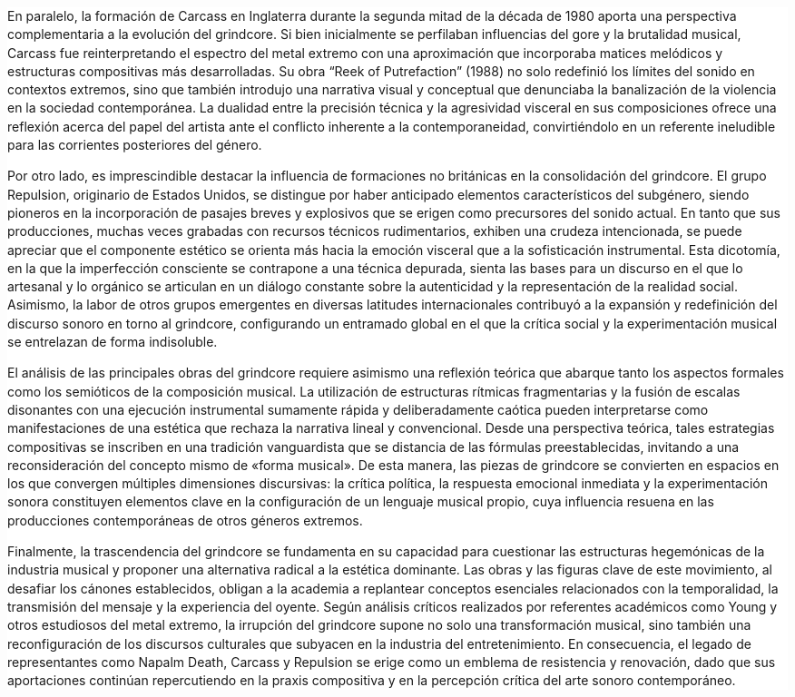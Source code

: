En paralelo, la formación de Carcass en Inglaterra durante la segunda mitad de la década de 1980
aporta una perspectiva complementaria a la evolución del grindcore. Si bien inicialmente se
perfilaban influencias del gore y la brutalidad musical, Carcass fue reinterpretando el espectro del
metal extremo con una aproximación que incorporaba matices melódicos y estructuras compositivas más
desarrolladas. Su obra “Reek of Putrefaction” (1988) no solo redefinió los límites del sonido en
contextos extremos, sino que también introdujo una narrativa visual y conceptual que denunciaba la
banalización de la violencia en la sociedad contemporánea. La dualidad entre la precisión técnica y
la agresividad visceral en sus composiciones ofrece una reflexión acerca del papel del artista ante
el conflicto inherente a la contemporaneidad, convirtiéndolo en un referente ineludible para las
corrientes posteriores del género.

Por otro lado, es imprescindible destacar la influencia de formaciones no británicas en la
consolidación del grindcore. El grupo Repulsion, originario de Estados Unidos, se distingue por
haber anticipado elementos característicos del subgénero, siendo pioneros en la incorporación de
pasajes breves y explosivos que se erigen como precursores del sonido actual. En tanto que sus
producciones, muchas veces grabadas con recursos técnicos rudimentarios, exhiben una crudeza
intencionada, se puede apreciar que el componente estético se orienta más hacia la emoción visceral
que a la sofisticación instrumental. Esta dicotomía, en la que la imperfección consciente se
contrapone a una técnica depurada, sienta las bases para un discurso en el que lo artesanal y lo
orgánico se articulan en un diálogo constante sobre la autenticidad y la representación de la
realidad social. Asimismo, la labor de otros grupos emergentes en diversas latitudes internacionales
contribuyó a la expansión y redefinición del discurso sonoro en torno al grindcore, configurando un
entramado global en el que la crítica social y la experimentación musical se entrelazan de forma
indisoluble.

El análisis de las principales obras del grindcore requiere asimismo una reflexión teórica que
abarque tanto los aspectos formales como los semióticos de la composición musical. La utilización de
estructuras rítmicas fragmentarias y la fusión de escalas disonantes con una ejecución instrumental
sumamente rápida y deliberadamente caótica pueden interpretarse como manifestaciones de una estética
que rechaza la narrativa lineal y convencional. Desde una perspectiva teórica, tales estrategias
compositivas se inscriben en una tradición vanguardista que se distancia de las fórmulas
preestablecidas, invitando a una reconsideración del concepto mismo de «forma musical». De esta
manera, las piezas de grindcore se convierten en espacios en los que convergen múltiples dimensiones
discursivas: la crítica política, la respuesta emocional inmediata y la experimentación sonora
constituyen elementos clave en la configuración de un lenguaje musical propio, cuya influencia
resuena en las producciones contemporáneas de otros géneros extremos.

Finalmente, la trascendencia del grindcore se fundamenta en su capacidad para cuestionar las
estructuras hegemónicas de la industria musical y proponer una alternativa radical a la estética
dominante. Las obras y las figuras clave de este movimiento, al desafiar los cánones establecidos,
obligan a la academia a replantear conceptos esenciales relacionados con la temporalidad, la
transmisión del mensaje y la experiencia del oyente. Según análisis críticos realizados por
referentes académicos como Young y otros estudiosos del metal extremo, la irrupción del grindcore
supone no solo una transformación musical, sino también una reconfiguración de los discursos
culturales que subyacen en la industria del entretenimiento. En consecuencia, el legado de
representantes como Napalm Death, Carcass y Repulsion se erige como un emblema de resistencia y
renovación, dado que sus aportaciones continúan repercutiendo en la praxis compositiva y en la
percepción crítica del arte sonoro contemporáneo.
